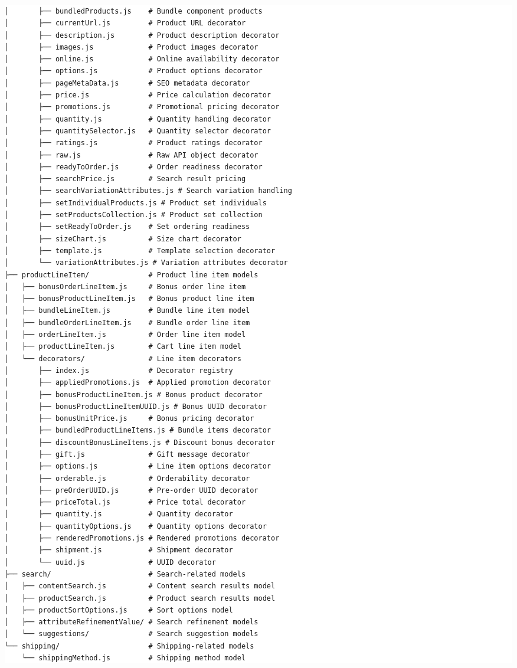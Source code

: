 ```
│       ├── bundledProducts.js    # Bundle component products
│       ├── currentUrl.js         # Product URL decorator
│       ├── description.js        # Product description decorator
│       ├── images.js             # Product images decorator
│       ├── online.js             # Online availability decorator
│       ├── options.js            # Product options decorator
│       ├── pageMetaData.js       # SEO metadata decorator
│       ├── price.js              # Price calculation decorator
│       ├── promotions.js         # Promotional pricing decorator
│       ├── quantity.js           # Quantity handling decorator
│       ├── quantitySelector.js   # Quantity selector decorator
│       ├── ratings.js            # Product ratings decorator
│       ├── raw.js                # Raw API object decorator
│       ├── readyToOrder.js       # Order readiness decorator
│       ├── searchPrice.js        # Search result pricing
│       ├── searchVariationAttributes.js # Search variation handling
│       ├── setIndividualProducts.js # Product set individuals
│       ├── setProductsCollection.js # Product set collection
│       ├── setReadyToOrder.js    # Set ordering readiness
│       ├── sizeChart.js          # Size chart decorator
│       ├── template.js           # Template selection decorator
│       └── variationAttributes.js # Variation attributes decorator
├── productLineItem/              # Product line item models
│   ├── bonusOrderLineItem.js     # Bonus order line item
│   ├── bonusProductLineItem.js   # Bonus product line item
│   ├── bundleLineItem.js         # Bundle line item model
│   ├── bundleOrderLineItem.js    # Bundle order line item
│   ├── orderLineItem.js          # Order line item model
│   ├── productLineItem.js        # Cart line item model
│   └── decorators/               # Line item decorators
│       ├── index.js              # Decorator registry
│       ├── appliedPromotions.js  # Applied promotion decorator
│       ├── bonusProductLineItem.js # Bonus product decorator
│       ├── bonusProductLineItemUUID.js # Bonus UUID decorator
│       ├── bonusUnitPrice.js     # Bonus pricing decorator
│       ├── bundledProductLineItems.js # Bundle items decorator
│       ├── discountBonusLineItems.js # Discount bonus decorator
│       ├── gift.js               # Gift message decorator
│       ├── options.js            # Line item options decorator
│       ├── orderable.js          # Orderability decorator
│       ├── preOrderUUID.js       # Pre-order UUID decorator
│       ├── priceTotal.js         # Price total decorator
│       ├── quantity.js           # Quantity decorator
│       ├── quantityOptions.js    # Quantity options decorator
│       ├── renderedPromotions.js # Rendered promotions decorator
│       ├── shipment.js           # Shipment decorator
│       └── uuid.js               # UUID decorator
├── search/                       # Search-related models
│   ├── contentSearch.js          # Content search results model
│   ├── productSearch.js          # Product search results model
│   ├── productSortOptions.js     # Sort options model
│   ├── attributeRefinementValue/ # Search refinement models
│   └── suggestions/              # Search suggestion models
└── shipping/                     # Shipping-related models
    └── shippingMethod.js         # Shipping method model
```
